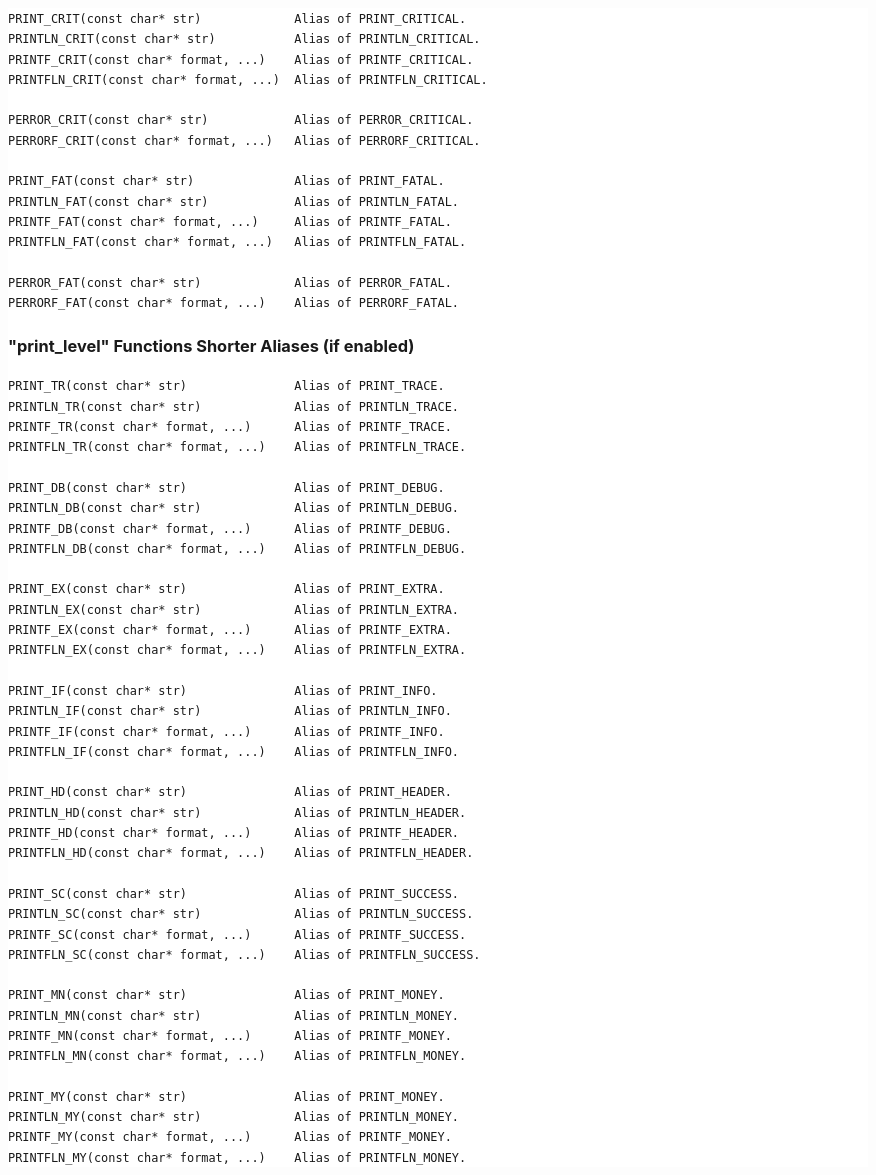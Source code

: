    PRINT_CRIT(const char* str)             Alias of PRINT_CRITICAL.
    PRINTLN_CRIT(const char* str)           Alias of PRINTLN_CRITICAL.
    PRINTF_CRIT(const char* format, ...)    Alias of PRINTF_CRITICAL.
    PRINTFLN_CRIT(const char* format, ...)  Alias of PRINTFLN_CRITICAL.

    PERROR_CRIT(const char* str)            Alias of PERROR_CRITICAL.
    PERRORF_CRIT(const char* format, ...)   Alias of PERRORF_CRITICAL.

    PRINT_FAT(const char* str)              Alias of PRINT_FATAL.
    PRINTLN_FAT(const char* str)            Alias of PRINTLN_FATAL.
    PRINTF_FAT(const char* format, ...)     Alias of PRINTF_FATAL.
    PRINTFLN_FAT(const char* format, ...)   Alias of PRINTFLN_FATAL.

    PERROR_FAT(const char* str)             Alias of PERROR_FATAL.
    PERRORF_FAT(const char* format, ...)    Alias of PERRORF_FATAL.


### "print_level" Functions Shorter Aliases (if enabled)

    PRINT_TR(const char* str)               Alias of PRINT_TRACE.
    PRINTLN_TR(const char* str)             Alias of PRINTLN_TRACE.
    PRINTF_TR(const char* format, ...)      Alias of PRINTF_TRACE.
    PRINTFLN_TR(const char* format, ...)    Alias of PRINTFLN_TRACE.

    PRINT_DB(const char* str)               Alias of PRINT_DEBUG.
    PRINTLN_DB(const char* str)             Alias of PRINTLN_DEBUG.
    PRINTF_DB(const char* format, ...)      Alias of PRINTF_DEBUG.
    PRINTFLN_DB(const char* format, ...)    Alias of PRINTFLN_DEBUG.

    PRINT_EX(const char* str)               Alias of PRINT_EXTRA.
    PRINTLN_EX(const char* str)             Alias of PRINTLN_EXTRA.
    PRINTF_EX(const char* format, ...)      Alias of PRINTF_EXTRA.
    PRINTFLN_EX(const char* format, ...)    Alias of PRINTFLN_EXTRA.

    PRINT_IF(const char* str)               Alias of PRINT_INFO.
    PRINTLN_IF(const char* str)             Alias of PRINTLN_INFO.
    PRINTF_IF(const char* format, ...)      Alias of PRINTF_INFO.
    PRINTFLN_IF(const char* format, ...)    Alias of PRINTFLN_INFO.

    PRINT_HD(const char* str)               Alias of PRINT_HEADER.
    PRINTLN_HD(const char* str)             Alias of PRINTLN_HEADER.
    PRINTF_HD(const char* format, ...)      Alias of PRINTF_HEADER.
    PRINTFLN_HD(const char* format, ...)    Alias of PRINTFLN_HEADER.

    PRINT_SC(const char* str)               Alias of PRINT_SUCCESS.
    PRINTLN_SC(const char* str)             Alias of PRINTLN_SUCCESS.
    PRINTF_SC(const char* format, ...)      Alias of PRINTF_SUCCESS.
    PRINTFLN_SC(const char* format, ...)    Alias of PRINTFLN_SUCCESS.

    PRINT_MN(const char* str)               Alias of PRINT_MONEY.
    PRINTLN_MN(const char* str)             Alias of PRINTLN_MONEY.
    PRINTF_MN(const char* format, ...)      Alias of PRINTF_MONEY.
    PRINTFLN_MN(const char* format, ...)    Alias of PRINTFLN_MONEY.

    PRINT_MY(const char* str)               Alias of PRINT_MONEY.
    PRINTLN_MY(const char* str)             Alias of PRINTLN_MONEY.
    PRINTF_MY(const char* format, ...)      Alias of PRINTF_MONEY.
    PRINTFLN_MY(const char* format, ...)    Alias of PRINTFLN_MONEY.
